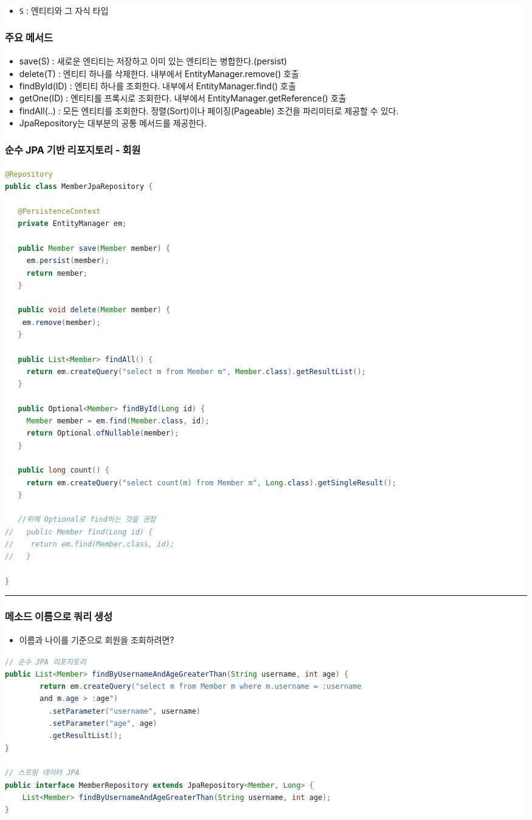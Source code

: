 * `S` : 엔티티와 그 자식 타입
### 주요 메서드
* save(S) : 새로운 엔티티는 저장하고 이미 있는 엔티티는 병합한다.(persist)
* delete(T) : 엔티티 하나를 삭제한다. 내부에서 EntityManager.remove() 호출
* findById(ID) : 엔티티 하나를 조회한다. 내부에서 EntityManager.find() 호출
* getOne(ID) : 엔티티를 프록시로 조회한다. 내부에서 EntityManager.getReference() 호출
* findAll(..) : 모든 엔티티를 조회한다. 정렬(Sort)이나 페이징(Pageable) 조건을 파리미터로 제공할 수 있다.
* JpaRepository는 대부분의 공통 메서드를 제공한다.
### 순수 JPA 기반 리포지토리 - 회원
```java
@Repository
public class MemberJpaRepository {
    
   @PersistenceContext
   private EntityManager em;
   
   public Member save(Member member) {
     em.persist(member);
     return member;
   }
   
   public void delete(Member member) {
    em.remove(member);
   }
   
   public List<Member> findAll() {
     return em.createQuery("select m from Member m", Member.class).getResultList();
   }
   
   public Optional<Member> findById(Long id) {
     Member member = em.find(Member.class, id);
     return Optional.ofNullable(member);
   }
   
   public long count() {
     return em.createQuery("select count(m) from Member m", Long.class).getSingleResult();
   }
   
   //위에 Optional로 find하는 것을 권장
//   public Member find(Long id) {
//    return em.find(Member.class, id);
//   }
   
}
```
***
### 메소드 이름으로 쿼리 생성
* 이름과 나이를 기준으로 회원을 조회하려면?
```java
// 순수 JPA 리포지토리
public List<Member> findByUsernameAndAgeGreaterThan(String username, int age) {
        return em.createQuery("select m from Member m where m.username = :username
        and m.age > :age")
          .setParameter("username", username)
          .setParameter("age", age)
          .getResultList();
}

// 스프링 데이터 JPA
public interface MemberRepository extends JpaRepository<Member, Long> {
    List<Member> findByUsernameAndAgeGreaterThan(String username, int age);
}
```